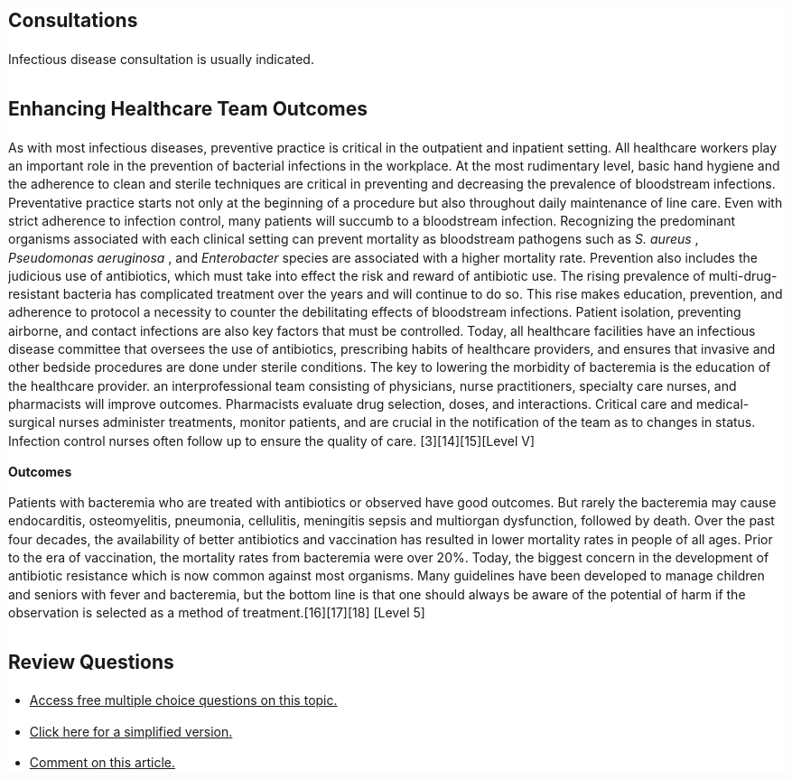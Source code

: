 ## Consultations

Infectious disease consultation is usually indicated.

## Enhancing Healthcare Team Outcomes 

As with most infectious diseases, preventive practice is critical in the outpatient and inpatient setting. All healthcare workers play an important role in the prevention of bacterial infections in the workplace. At the most rudimentary level, basic hand hygiene and the adherence to clean and sterile techniques are critical in preventing and decreasing the prevalence of bloodstream infections. Preventative practice starts not only at the beginning of a procedure but also throughout daily maintenance of line care. Even with strict adherence to infection control, many patients will succumb to a bloodstream infection. Recognizing the predominant organisms associated with each clinical setting can prevent mortality as bloodstream pathogens such as _S. aureus_ , _Pseudomonas aeruginosa_ , and _Enterobacter_ species are associated with a higher mortality rate. Prevention also includes the judicious use of antibiotics, which must take into effect the risk and reward of antibiotic use. The rising prevalence of multi-drug-resistant bacteria has complicated treatment over the years and will continue to do so. This rise makes education, prevention, and adherence to protocol a necessity to counter the debilitating effects of bloodstream infections. Patient isolation, preventing airborne, and contact infections are also key factors that must be controlled. Today, all healthcare facilities have an infectious disease committee that oversees the use of antibiotics, prescribing habits of healthcare providers, and ensures that invasive and other bedside procedures are done under sterile conditions. The key to lowering the morbidity of bacteremia is the education of the healthcare provider. an interprofessional team consisting of physicians, nurse practitioners, specialty care nurses, and pharmacists will improve outcomes. Pharmacists evaluate drug selection, doses, and interactions. Critical care and medical-surgical nurses administer treatments, monitor patients, and are crucial in the notification of the team as to changes in status. Infection control nurses often follow up to ensure the quality of care. [3][14][15][Level V]

**Outcomes**

Patients with bacteremia who are treated with antibiotics or observed have good outcomes. But rarely the bacteremia may cause endocarditis, osteomyelitis, pneumonia, cellulitis, meningitis sepsis and multiorgan dysfunction, followed by death. Over the past four decades, the availability of better antibiotics and vaccination has resulted in lower mortality rates in people of all ages. Prior to the era of vaccination, the mortality rates from bacteremia were over 20%. Today, the biggest concern in the development of antibiotic resistance which is now common against most organisms. Many guidelines have been developed to manage children and seniors with fever and bacteremia, but the bottom line is that one should always be aware of the potential of harm if the observation is selected as a method of treatment.[16][17][18] [Level 5]

## Review Questions

  * [Access free multiple choice questions on this topic.](https://www.statpearls.com/account/trialuserreg/?articleid=18093&utm_source=pubmed&utm_campaign=reviews&utm_content=18093)

  * [Click here for a simplified version.](https://mdsearchlight.com/health/bacteremia-bloodstream-bacteria/?utm_source=pubmedlink&utm_campaign=MDS&utm_content=18093)

  * [Comment on this article.](https://www.statpearls.com/articlelibrary/commentarticle/18093/?utm_source=pubmed&utm_campaign=comments&utm_content=18093)
